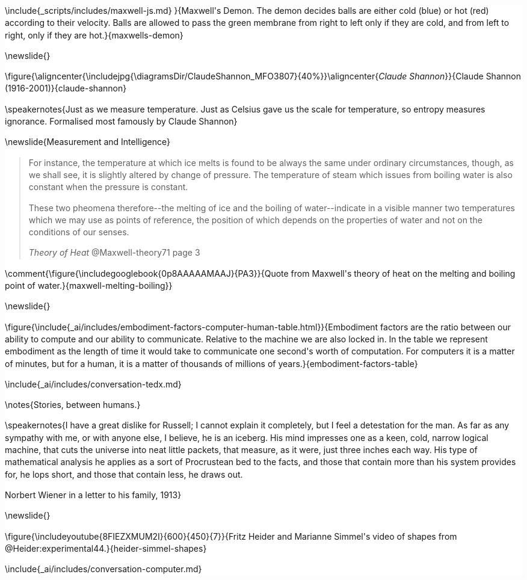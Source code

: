 \include{_scripts/includes/maxwell-js.md}
}{Maxwell's Demon. The demon decides balls are either cold (blue) or hot (red) according to their velocity. Balls are allowed to pass the green membrane from right to left only if they are cold, and from left to right, only if they are hot.}{maxwells-demon}


\newslide{}

\figure{\aligncenter{\includejpg{\diagramsDir/ClaudeShannon_MFO3807}{40%}}\aligncenter{*Claude Shannon*}}{Claude Shannon (1916-2001)}{claude-shannon}

\speakernotes{Just as we measure temperature. Just as Celsius gave us the scale for temperature, so entropy measures ignorance. Formalised most famously by Claude Shannon}

\newslide{Measurement and Intelligence}

> For instance, the temperature at which ice melts is found to be always the same under ordinary circumstances, though, as we shall see, it is slightly altered by change of pressure. The temperature of steam which issues from boiling water is also constant when the pressure is constant.
>
> These two pheomena therefore--the melting of ice and the boiling of water--indicate in a visible manner two temperatures which we may use as points of reference, the position of which depends on the properties of water and not on the conditions of our senses.
>
> *Theory of Heat* @Maxwell-theory71 page 3


\comment{\figure{\includegooglebook{0p8AAAAAMAAJ}{PA3}}{Quote from Maxwell's theory of heat on the melting and boiling point of water.}{maxwell-melting-boiling}}

\newslide{}

\figure{\include{_ai/includes/embodiment-factors-computer-human-table.html}}{Embodiment factors are the ratio between our ability to compute and our ability to communicate. Relative to the machine we are also locked in. In the table we represent embodiment as the length of time it would take to communicate one second's worth of computation. For computers it is a matter of minutes, but for a human, it is a matter of thousands of millions of years.}{embodiment-factors-table}


\include{_ai/includes/conversation-tedx.md}

\notes{Stories, between humans.}

\speakernotes{I have a great dislike for Russell; I cannot explain it completely, but I feel a detestation for the man. As far as any sympathy with me, or with anyone else, I believe, he is an iceberg. His mind impresses one as a keen, cold, narrow logical machine, that cuts the universe into neat little packets, that measure, as it were, just three inches each way. His type of mathematical analysis he applies as a sort of Procrustean bed to the facts, and those that contain more than his system provides for, he lops short, and those that contain less, he draws out.

Norbert Wiener in a letter to his family, 1913}

\newslide{}

\figure{\includeyoutube{8FIEZXMUM2I}{600}{450}{7}}{Fritz Heider and Marianne Simmel's video of shapes from @Heider:experimental44.}{heider-simmel-shapes}

\include{_ai/includes/conversation-computer.md}

